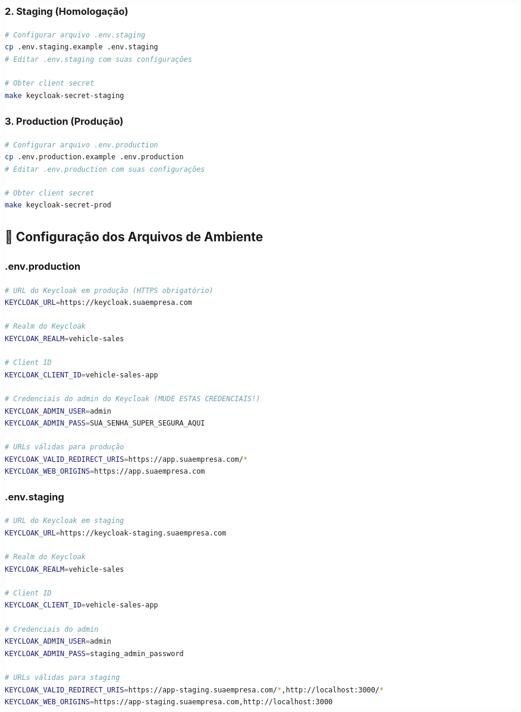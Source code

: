 ### 2. Staging (Homologação)
```bash
# Configurar arquivo .env.staging
cp .env.staging.example .env.staging
# Editar .env.staging com suas configurações

# Obter client secret
make keycloak-secret-staging
```

### 3. Production (Produção)
```bash
# Configurar arquivo .env.production
cp .env.production.example .env.production
# Editar .env.production com suas configurações

# Obter client secret
make keycloak-secret-prod
```

## 🔧 Configuração dos Arquivos de Ambiente

### .env.production
```bash
# URL do Keycloak em produção (HTTPS obrigatório)
KEYCLOAK_URL=https://keycloak.suaempresa.com

# Realm do Keycloak
KEYCLOAK_REALM=vehicle-sales

# Client ID
KEYCLOAK_CLIENT_ID=vehicle-sales-app

# Credenciais do admin do Keycloak (MUDE ESTAS CREDENCIAIS!)
KEYCLOAK_ADMIN_USER=admin
KEYCLOAK_ADMIN_PASS=SUA_SENHA_SUPER_SEGURA_AQUI

# URLs válidas para produção
KEYCLOAK_VALID_REDIRECT_URIS=https://app.suaempresa.com/*
KEYCLOAK_WEB_ORIGINS=https://app.suaempresa.com
```

### .env.staging
```bash
# URL do Keycloak em staging
KEYCLOAK_URL=https://keycloak-staging.suaempresa.com

# Realm do Keycloak
KEYCLOAK_REALM=vehicle-sales

# Client ID
KEYCLOAK_CLIENT_ID=vehicle-sales-app

# Credenciais do admin
KEYCLOAK_ADMIN_USER=admin
KEYCLOAK_ADMIN_PASS=staging_admin_password

# URLs válidas para staging
KEYCLOAK_VALID_REDIRECT_URIS=https://app-staging.suaempresa.com/*,http://localhost:3000/*
KEYCLOAK_WEB_ORIGINS=https://app-staging.suaempresa.com,http://localhost:3000
```
